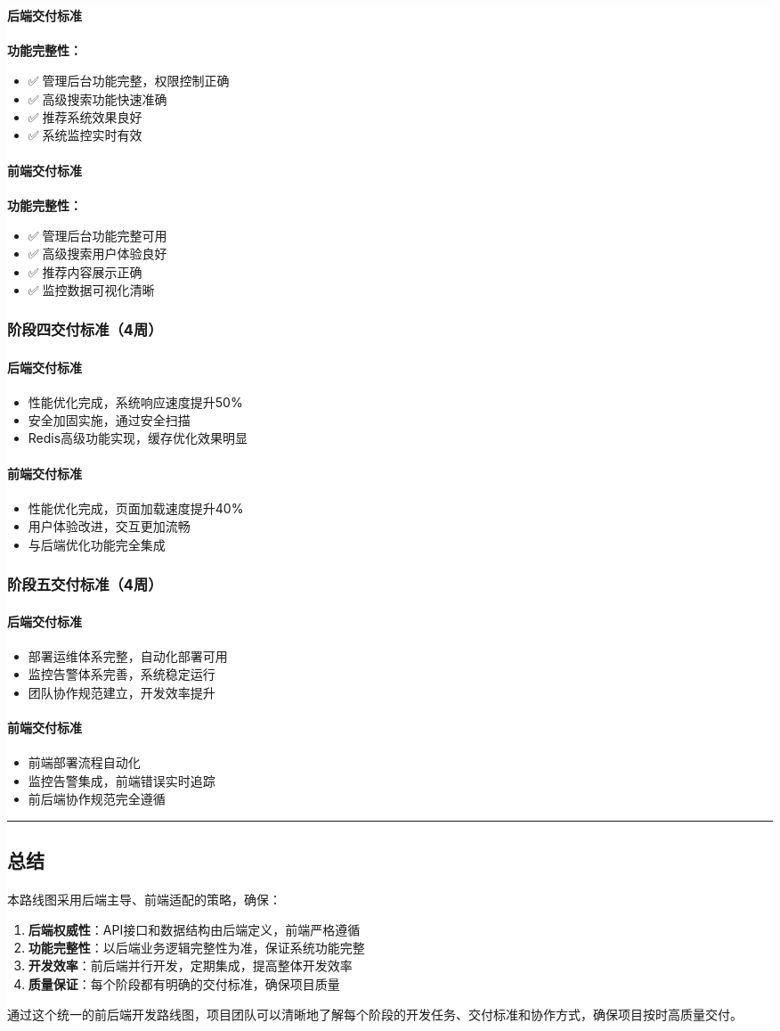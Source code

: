 #### 后端交付标准
**功能完整性：**
- ✅ 管理后台功能完整，权限控制正确
- ✅ 高级搜索功能快速准确
- ✅ 推荐系统效果良好
- ✅ 系统监控实时有效

#### 前端交付标准
**功能完整性：**
- ✅ 管理后台功能完整可用
- ✅ 高级搜索用户体验良好
- ✅ 推荐内容展示正确
- ✅ 监控数据可视化清晰

### 阶段四交付标准（4周）

#### 后端交付标准
- 性能优化完成，系统响应速度提升50%
- 安全加固实施，通过安全扫描
- Redis高级功能实现，缓存优化效果明显

#### 前端交付标准
- 性能优化完成，页面加载速度提升40%
- 用户体验改进，交互更加流畅
- 与后端优化功能完全集成

### 阶段五交付标准（4周）

#### 后端交付标准
- 部署运维体系完整，自动化部署可用
- 监控告警体系完善，系统稳定运行
- 团队协作规范建立，开发效率提升

#### 前端交付标准
- 前端部署流程自动化
- 监控告警集成，前端错误实时追踪
- 前后端协作规范完全遵循

---

## 总结

本路线图采用后端主导、前端适配的策略，确保：
1. **后端权威性**：API接口和数据结构由后端定义，前端严格遵循
2. **功能完整性**：以后端业务逻辑完整性为准，保证系统功能完整
3. **开发效率**：前后端并行开发，定期集成，提高整体开发效率
4. **质量保证**：每个阶段都有明确的交付标准，确保项目质量

通过这个统一的前后端开发路线图，项目团队可以清晰地了解每个阶段的开发任务、交付标准和协作方式，确保项目按时高质量交付。